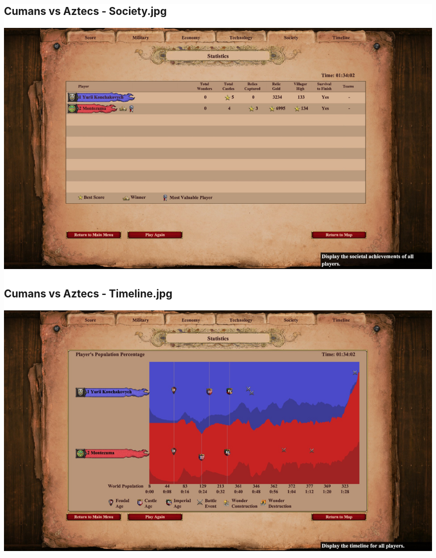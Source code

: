 ## Cumans vs Aztecs - Society.jpg
![](https://github.com/Patresss/Age-of-Empires-2-DE---AI-League/blob/master/Compressed/Cumans/Cumans%20vs%20Aztecs%20-%20Society.jpg)

## Cumans vs Aztecs - Timeline.jpg
![](https://github.com/Patresss/Age-of-Empires-2-DE---AI-League/blob/master/Compressed/Cumans/Cumans%20vs%20Aztecs%20-%20Timeline.jpg)
